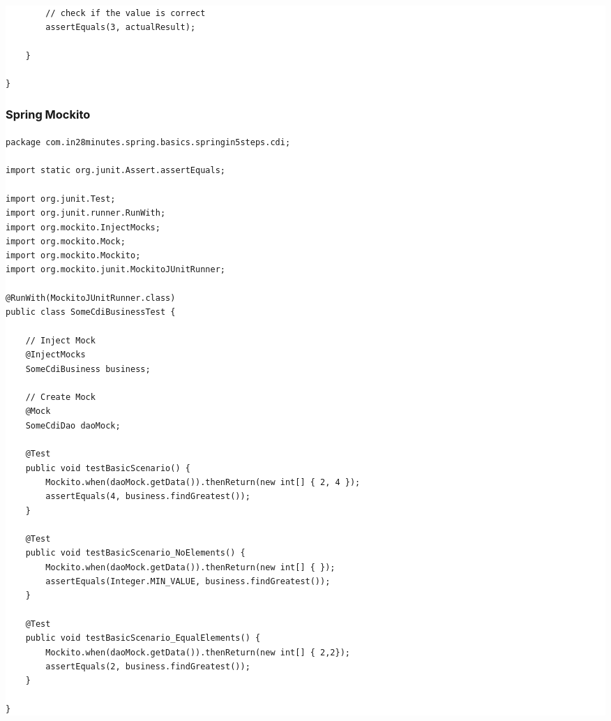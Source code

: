 ```
		// check if the value is correct
		assertEquals(3, actualResult);

	}

}

```
### Spring Mockito

```
package com.in28minutes.spring.basics.springin5steps.cdi;

import static org.junit.Assert.assertEquals;

import org.junit.Test;
import org.junit.runner.RunWith;
import org.mockito.InjectMocks;
import org.mockito.Mock;
import org.mockito.Mockito;
import org.mockito.junit.MockitoJUnitRunner;

@RunWith(MockitoJUnitRunner.class)
public class SomeCdiBusinessTest {

	// Inject Mock
	@InjectMocks
	SomeCdiBusiness business;

	// Create Mock
	@Mock
	SomeCdiDao daoMock;

	@Test
	public void testBasicScenario() {
		Mockito.when(daoMock.getData()).thenReturn(new int[] { 2, 4 });
		assertEquals(4, business.findGreatest());
	}

	@Test
	public void testBasicScenario_NoElements() {
		Mockito.when(daoMock.getData()).thenReturn(new int[] { });
		assertEquals(Integer.MIN_VALUE, business.findGreatest());
	}

	@Test
	public void testBasicScenario_EqualElements() {
		Mockito.when(daoMock.getData()).thenReturn(new int[] { 2,2});
		assertEquals(2, business.findGreatest());
	}

}

```

